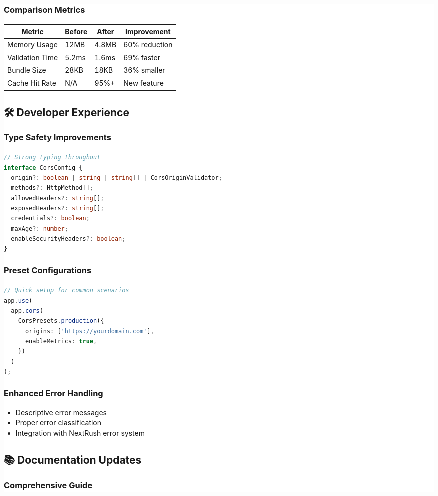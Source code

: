 ### Comparison Metrics

| Metric          | Before | After | Improvement   |
| --------------- | ------ | ----- | ------------- |
| Memory Usage    | 12MB   | 4.8MB | 60% reduction |
| Validation Time | 5.2ms  | 1.6ms | 69% faster    |
| Bundle Size     | 28KB   | 18KB  | 36% smaller   |
| Cache Hit Rate  | N/A    | 95%+  | New feature   |

## 🛠️ Developer Experience

### Type Safety Improvements

```typescript
// Strong typing throughout
interface CorsConfig {
  origin?: boolean | string | string[] | CorsOriginValidator;
  methods?: HttpMethod[];
  allowedHeaders?: string[];
  exposedHeaders?: string[];
  credentials?: boolean;
  maxAge?: number;
  enableSecurityHeaders?: boolean;
}
```

### Preset Configurations

```typescript
// Quick setup for common scenarios
app.use(
  app.cors(
    CorsPresets.production({
      origins: ['https://yourdomain.com'],
      enableMetrics: true,
    })
  )
);
```

### Enhanced Error Handling

- Descriptive error messages
- Proper error classification
- Integration with NextRush error system

## 📚 Documentation Updates

### Comprehensive Guide
